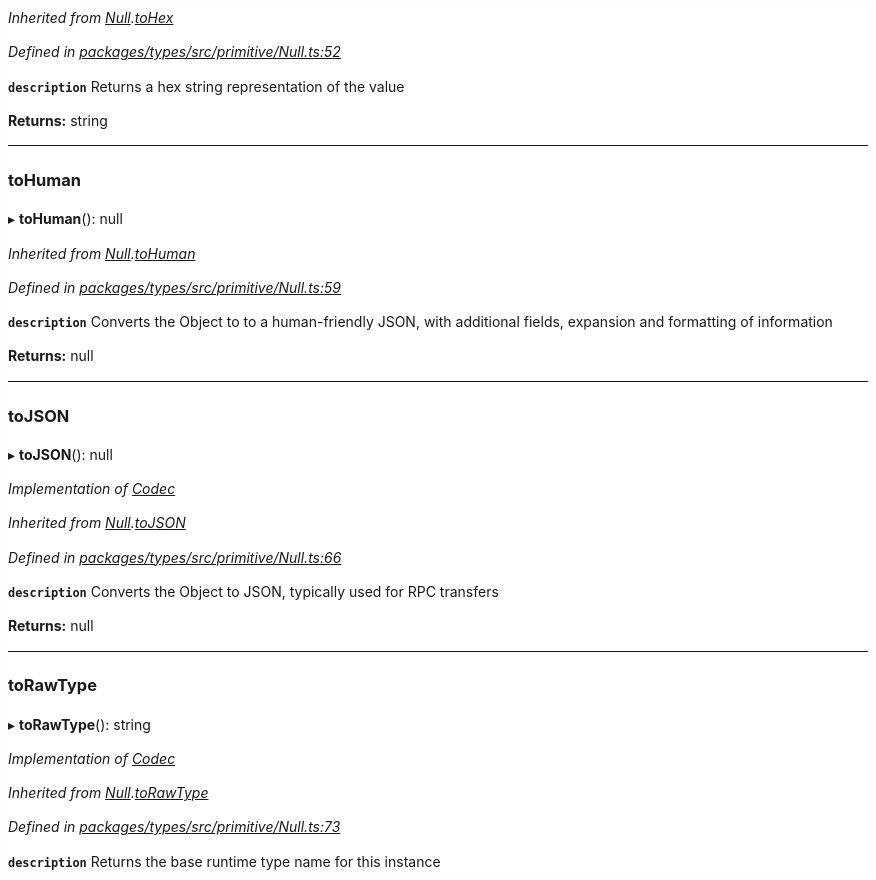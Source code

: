 *Inherited from [Null](_packages_types_src_primitive_null_.null.md).[toHex](_packages_types_src_primitive_null_.null.md#tohex)*

*Defined in [packages/types/src/primitive/Null.ts:52](https://github.com/polkadot-js/api/blob/73ffb034d/packages/types/src/primitive/Null.ts#L52)*

**`description`** Returns a hex string representation of the value

**Returns:** string

___

### toHuman

▸ **toHuman**(): null

*Inherited from [Null](_packages_types_src_primitive_null_.null.md).[toHuman](_packages_types_src_primitive_null_.null.md#tohuman)*

*Defined in [packages/types/src/primitive/Null.ts:59](https://github.com/polkadot-js/api/blob/73ffb034d/packages/types/src/primitive/Null.ts#L59)*

**`description`** Converts the Object to to a human-friendly JSON, with additional fields, expansion and formatting of information

**Returns:** null

___

### toJSON

▸ **toJSON**(): null

*Implementation of [Codec](../interfaces/_packages_types_src_types_codec_.codec.md)*

*Inherited from [Null](_packages_types_src_primitive_null_.null.md).[toJSON](_packages_types_src_primitive_null_.null.md#tojson)*

*Defined in [packages/types/src/primitive/Null.ts:66](https://github.com/polkadot-js/api/blob/73ffb034d/packages/types/src/primitive/Null.ts#L66)*

**`description`** Converts the Object to JSON, typically used for RPC transfers

**Returns:** null

___

### toRawType

▸ **toRawType**(): string

*Implementation of [Codec](../interfaces/_packages_types_src_types_codec_.codec.md)*

*Inherited from [Null](_packages_types_src_primitive_null_.null.md).[toRawType](_packages_types_src_primitive_null_.null.md#torawtype)*

*Defined in [packages/types/src/primitive/Null.ts:73](https://github.com/polkadot-js/api/blob/73ffb034d/packages/types/src/primitive/Null.ts#L73)*

**`description`** Returns the base runtime type name for this instance
